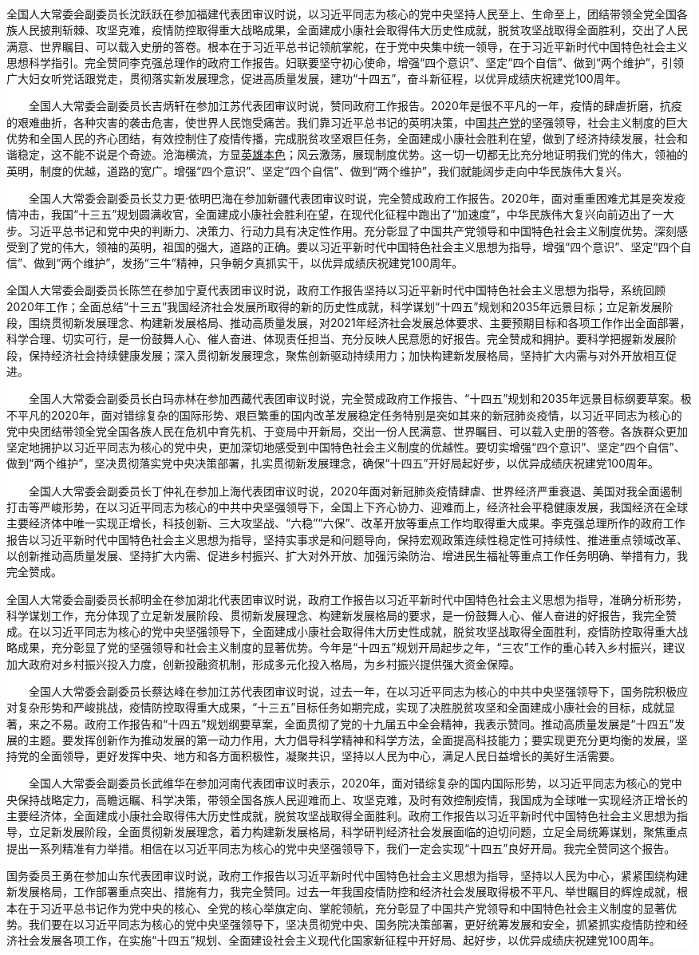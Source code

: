 全国人大常委会副委员长沈跃跃在参加福建代表团审议时说&#65292;以习近平同志为核心的党中央坚持人民至上&#12289;生命至上&#65292;团结带领全党全国各族人民披荆斩棘&#12289;攻坚克难&#65292;疫情防控取得重大战略成果&#65292;全面建成小康社会取得伟大历史性成就&#65292;脱贫攻坚战取得全面胜利&#65292;交出了人民满意&#12289;世界瞩目&#12289;可以载入史册的答卷&#12290;根本在于习近平总书记领航掌舵&#65292;在于党中央集中统一领导&#65292;在于习近平新时代中国特色社会主义思想科学指引&#12290;完全赞同李克强总理作的政府工作报告&#12290;妇联要坚守初心使命&#65292;增强&#8220;四个意识&#8221;&#12289;坚定&#8220;四个自信&#8221;&#12289;做到&#8220;两个维护&#8221;&#65292;引领广大妇女听党话跟党走&#65292;贯彻落实新发展理念&#65292;促进高质量发展&#65292;建功&#8220;十四五&#8221;&#65292;奋斗新征程&#65292;以优异成绩庆祝建党100周年&#12290;</p> <p>&#12288;&#12288;全国人大常委会副委员长吉炳轩在参加江苏代表团审议时说&#65292;赞同政府工作报告&#12290;2020年是很不平凡的一年&#65292;疫情的肆虐折磨&#65292;抗疫的艰难曲折&#65292;各种灾害的袭击危害&#65292;使世界人民饱受痛苦&#12290;我们靠习近平总书记的英明决策&#65292;中国<a href="https://www.bannedbook.org/bnews/tag/%e5%85%b1%e4%ba%a7%e5%85%9a/" class="st_tag internal_tag" rel="tag" title="标签 共产党 下的日志">共产党</a>的坚强领导&#65292;社会主义制度的巨大优势和全国人民的齐心团结&#65292;有效控制住了疫情传播&#65292;完成脱贫攻坚艰巨任务&#65292;全面建成小康社会胜利在望&#65292;做到了经济持续发展&#65292;社会和谐稳定&#65292;这不能不说是个奇迹&#12290;沧海横流&#65292;方显<span class='wp_keywordlink'><a href="https://www.bannedbook.org/forum2/topic856.html" title="《所谓“英雄”本色》" target="_blank">英雄本色</a></span>&#65307;风云激荡&#65292;展现制度优势&#12290;这一切一切都无比充分地证明我们党的伟大&#65292;领袖的英明&#65292;制度的优越&#65292;道路的宽广&#12290;增强&#8220;四个意识&#8221;&#12289;坚定&#8220;四个自信&#8221;&#12289;做到&#8220;两个维护&#8221;&#65292;我们就能阔步走向中华民族伟大复兴&#12290;</p>  <p>&#12288;&#12288;全国人大常委会副委员长艾力更&#183;依明巴海在参加新疆代表团审议时说&#65292;完全赞成政府工作报告&#12290;2020年&#65292;面对重重困难尤其是突发疫情冲击&#65292;我国&#8220;十三五&#8221;规划圆满收官&#65292;全面建成小康社会胜利在望&#65292;在现代化征程中跑出了&#8220;加速度&#8221;&#65292;中华民族伟大复兴向前迈出了一大步&#12290;习近平总书记和党中央的判断力&#12289;决策力&#12289;行动力具有决定性作用&#12290;充分彰显了中国共产党领导和中国特色社会主义制度优势&#12290;深刻感受到了党的伟大&#65292;领袖的英明&#65292;祖国的强大&#65292;道路的正确&#12290;要以习近平新时代中国特色社会主义思想为指导&#65292;增强&#8220;四个意识&#8221;&#12289;坚定&#8220;四个自信&#8221;&#12289;做到&#8220;两个维护&#8221;&#65292;发扬&#8220;三牛&#8221;精神&#65292;只争朝夕真抓实干&#65292;以优异成绩庆祝建党100周年&#12290;</p> <p>   全国人大常委会副委员长陈竺在参加宁夏代表团审议时说&#65292;政府工作报告坚持以习近平新时代中国特色社会主义思想为指导&#65292;系统回顾2020年工作&#65307;全面总结&#8220;十三五&#8221;我国经济社会发展所取得的新的历史性成就&#65292;科学谋划&#8220;十四五&#8221;规划和2035年远景目标&#65307;立足新发展阶段&#65292;围绕贯彻新发展理念&#12289;构建新发展格局&#12289;推动高质量发展&#65292;对2021年经济社会发展总体要求&#12289;主要预期目标和各项工作作出全面部署&#65292;科学合理&#12289;切实可行&#65292;是一份鼓舞人心&#12289;催人奋进&#12289;体现责任担当&#12289;充分反映人民意愿的好报告&#12290;完全赞成和拥护&#12290;要科学把握新发展阶段&#65292;保持经济社会持续健康发展&#65307;深入贯彻新发展理念&#65292;聚焦创新驱动持续用力&#65307;加快构建新发展格局&#65292;坚持扩大内需与对外开放相互促进&#12290;</p> <p>&#12288;&#12288;全国人大常委会副委员长白玛赤林在参加西藏代表团审议时说&#65292;完全赞成政府工作报告&#12289;&#8220;十四五&#8221;规划和2035年远景目标纲要草案&#12290;极不平凡的2020年&#65292;面对错综复杂的国际形势&#12289;艰巨繁重的国内改革发展稳定任务特别是突如其来的新冠肺炎疫情&#65292;以习近平同志为核心的党中央团结带领全党全国各族人民在危机中育先机&#12289;于变局中开新局&#65292;交出一份人民满意&#12289;世界瞩目&#12289;可以载入史册的答卷&#12290;各族群众更加坚定地拥护以习近平同志为核心的党中央&#65292;更加深切地感受到中国特色社会主义制度的优越性&#12290;要切实增强&#8220;四个意识&#8221;&#12289;坚定&#8220;四个自信&#8221;&#12289;做到&#8220;两个维护&#8221;&#65292;坚决贯彻落实党中央决策部署&#65292;扎实贯彻新发展理念&#65292;确保&#8220;十四五&#8221;开好局起好步&#65292;以优异成绩庆祝建党100周年&#12290;</p> <p>&#12288;&#12288;全国人大常委会副委员长丁仲礼在参加上海代表团审议时说&#65292;2020年面对新冠肺炎疫情肆虐&#12289;世界经济严重衰退&#12289;美国对我全面遏制打击等严峻形势&#65292;在以习近平同志为核心的中共中央坚强领导下&#65292;全国上下齐心协力&#12289;迎难而上&#65292;经济社会平稳健康发展&#65292;我国经济在全球主要经济体中唯一实现正增长&#65292;科技创新&#12289;三大攻坚战&#12289;&#8220;六稳&#8221;&#8220;六保&#8221;&#12289;改革开放等重点工作均取得重大成果&#12290;李克强总理所作的政府工作报告以习近平新时代中国特色社会主义思想为指导&#65292;坚持实事求是和问题导向&#65292;保持宏观政策连续性稳定性可持续性&#12289;推进重点领域改革&#12289;以创新推动高质量发展&#12289;坚持扩大内需&#12289;促进乡村振兴&#12289;扩大对外开放&#12289;加强污染防治&#12289;增进民生福祉等重点工作任务明确&#12289;举措有力&#65292;我完全赞成&#12290;</p> <p>   全国人大常委会副委员长郝明金在参加湖北代表团审议时说&#65292;政府工作报告以习近平新时代中国特色社会主义思想为指导&#65292;准确分析形势&#65292;科学谋划工作&#65292;充分体现了立足新发展阶段&#12289;贯彻新发展理念&#12289;构建新发展格局的要求&#65292;是一份鼓舞人心&#12289;催人奋进的好报告&#65292;我完全赞成&#12290;在以习近平同志为核心的党中央坚强领导下&#65292;全面建成小康社会取得伟大历史性成就&#65292;脱贫攻坚战取得全面胜利&#65292;疫情防控取得重大战略成果&#65292;充分彰显了党的坚强领导和社会主义制度的显著优势&#12290;今年是&#8220;十四五&#8221;规划开局起步之年&#65292;&#8220;三农&#8221;工作的重心转入乡村振兴&#65292;建议加大政府对乡村振兴投入力度&#65292;创新投融资机制&#65292;形成多元化投入格局&#65292;为乡村振兴提供强大资金保障&#12290;</p> <p>&#12288;&#12288;全国人大常委会副委员长蔡达峰在参加江苏代表团审议时说&#65292;过去一年&#65292;在以习近平同志为核心的中共中央坚强领导下&#65292;国务院积极应对复杂形势和严峻挑战&#65292;疫情防控取得重大成果&#65292;&#8220;十三五&#8221;目标任务如期完成&#65292;实现了决胜脱贫攻坚和全面建成小康社会的目标&#65292;成就显著&#65292;来之不易&#12290;政府工作报告和&#8220;十四五&#8221;规划纲要草案&#65292;全面贯彻了党的十九届五中全会精神&#65292;我表示赞同&#12290;推动高质量发展是&#8220;十四五&#8221;发展的主题&#12290;要发挥创新作为推动发展的第一动力作用&#65292;大力倡导科学精神和科学方法&#65292;全面提高科技能力&#65307;要实现更充分更均衡的发展&#65292;坚持党的全面领导&#65292;更好发挥中央&#12289;地方和各方面积极性&#65292;凝聚共识&#65292;坚持以人民为中心&#65292;满足人民日益增长的美好生活需要&#12290;</p> <p>&#12288;&#12288;全国人大常委会副委员长武维华在参加河南代表团审议时表示&#65292;2020年&#65292;面对错综复杂的国内国际形势&#65292;以习近平同志为核心的党中央保持战略定力&#65292;高瞻远瞩&#12289;科学决策&#65292;带领全国各族人民迎难而上&#12289;攻坚克难&#65292;及时有效控制疫情&#65292;我国成为全球唯一实现经济正增长的主要经济体&#65292;全面建成小康社会取得伟大历史性成就&#65292;脱贫攻坚战取得全面胜利&#12290;政府工作报告以习近平新时代中国特色社会主义思想为指导&#65292;立足新发展阶段&#65292;全面贯彻新发展理念&#65292;着力构建新发展格局&#65292;科学研判经济社会发展面临的迫切问题&#65292;立足全局统筹谋划&#65292;聚焦重点提出一系列精准有力举措&#12290;相信在以习近平同志为核心的党中央坚强领导下&#65292;我们一定会实现&#8220;十四五&#8221;良好开局&#12290;我完全赞同这个报告&#12290;</p> <p>   国务委员王勇在参加山东代表团审议时说&#65292;政府工作报告以习近平新时代中国特色社会主义思想为指导&#65292;坚持以人民为中心&#65292;紧紧围绕构建新发展格局&#65292;工作部署重点突出&#12289;措施有力&#65292;我完全赞同&#12290;过去一年我国疫情防控和经济社会发展取得极不平凡&#12289;举世瞩目的辉煌成就&#65292;根本在于习近平总书记作为党中央的核心&#12289;全党的核心举旗定向&#12289;掌舵领航&#65292;充分彰显了中国共产党领导和中国特色社会主义制度的显著优势&#12290;我们要在以习近平同志为核心的党中央坚强领导下&#65292;坚决贯彻党中央&#12289;国务院决策部署&#65292;更好统筹发展和安全&#65292;抓紧抓实疫情防控和经济社会发展各项工作&#65292;在实施&#8220;十四五&#8221;规划&#12289;全面建设社会主义现代化国家新征程中开好局&#12289;起好步&#65292;以优异成绩庆祝建党100周年&#12290;</p>